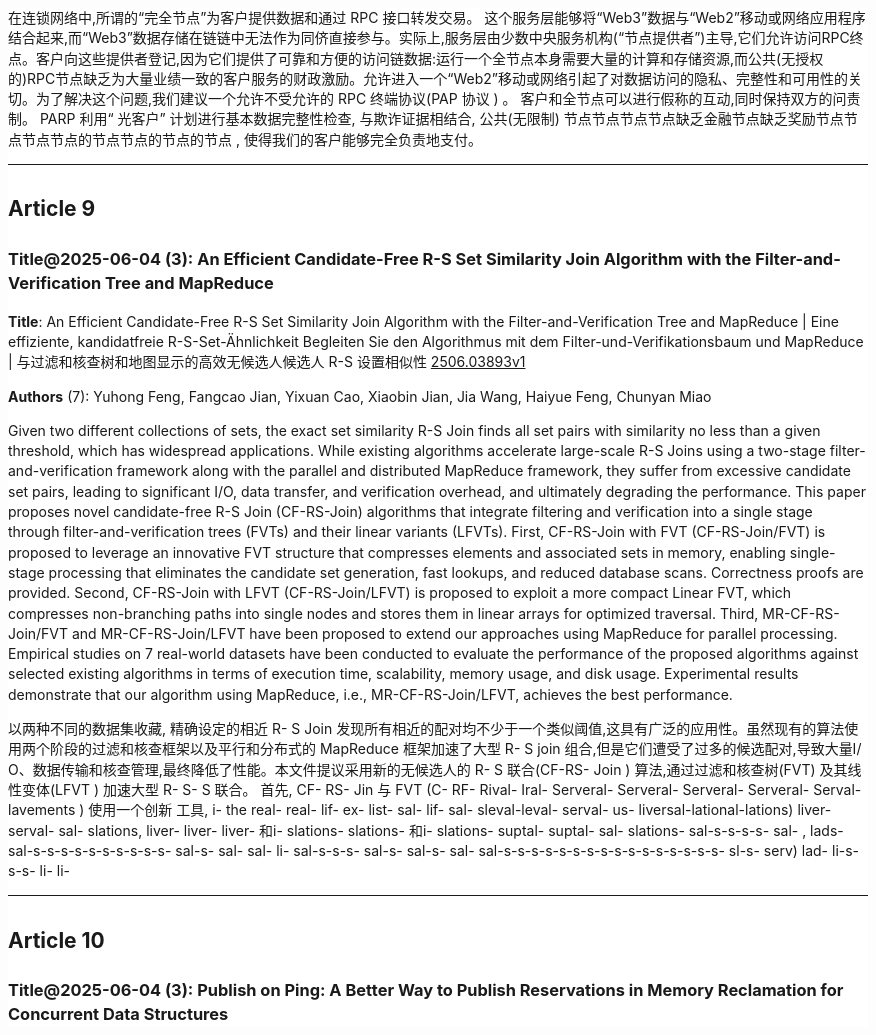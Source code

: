 在连锁网络中,所谓的“完全节点”为客户提供数据和通过 RPC 接口转发交易。 这个服务层能够将“Web3”数据与“Web2”移动或网络应用程序结合起来,而“Web3”数据存储在链链中无法作为同侪直接参与。实际上,服务层由少数中央服务机构(“节点提供者”)主导,它们允许访问RPC终点。客户向这些提供者登记,因为它们提供了可靠和方便的访问链数据:运行一个全节点本身需要大量的计算和存储资源,而公共(无授权的)RPC节点缺乏为大量业绩一致的客户服务的财政激励。允许进入一个“Web2”移动或网络引起了对数据访问的隐私、完整性和可用性的关切。为了解决这个问题,我们建议一个允许不受允许的 RPC 终端协议(PAP 协议 ) 。 客户和全节点可以进行假称的互动,同时保持双方的问责制。 PARP 利用“ 光客户” 计划进行基本数据完整性检查, 与欺诈证据相结合, 公共(无限制) 节点节点节点节点缺乏金融节点缺乏奖励节点节点节点节点的节点节点的节点的节点 , 使得我们的客户能够完全负责地支付。

---

## Article 9
### Title@2025-06-04 (3): An Efficient Candidate-Free R-S Set Similarity Join Algorithm with the   Filter-and-Verification Tree and MapReduce

**Title**: An Efficient Candidate-Free R-S Set Similarity Join Algorithm with the   Filter-and-Verification Tree and MapReduce | Eine effiziente, kandidatfreie R-S-Set-Ähnlichkeit Begleiten Sie den Algorithmus mit dem Filter-und-Verifikationsbaum und MapReduce | 与过滤和核查树和地图显示的高效无候选人候选人 R-S 设置相似性 [2506.03893v1](http://arxiv.org/abs/2506.03893v1)

**Authors** (7): Yuhong Feng, Fangcao Jian, Yixuan Cao, Xiaobin Jian, Jia Wang, Haiyue Feng, Chunyan Miao

Given two different collections of sets, the exact set similarity R-S Join finds all set pairs with similarity no less than a given threshold, which has widespread applications. While existing algorithms accelerate large-scale R-S Joins using a two-stage filter-and-verification framework along with the parallel and distributed MapReduce framework, they suffer from excessive candidate set pairs, leading to significant I/O, data transfer, and verification overhead, and ultimately degrading the performance. This paper proposes novel candidate-free R-S Join (CF-RS-Join) algorithms that integrate filtering and verification into a single stage through filter-and-verification trees (FVTs) and their linear variants (LFVTs). First, CF-RS-Join with FVT (CF-RS-Join/FVT) is proposed to leverage an innovative FVT structure that compresses elements and associated sets in memory, enabling single-stage processing that eliminates the candidate set generation, fast lookups, and reduced database scans. Correctness proofs are provided. Second, CF-RS-Join with LFVT (CF-RS-Join/LFVT) is proposed to exploit a more compact Linear FVT, which compresses non-branching paths into single nodes and stores them in linear arrays for optimized traversal. Third, MR-CF-RS-Join/FVT and MR-CF-RS-Join/LFVT have been proposed to extend our approaches using MapReduce for parallel processing. Empirical studies on 7 real-world datasets have been conducted to evaluate the performance of the proposed algorithms against selected existing algorithms in terms of execution time, scalability, memory usage, and disk usage. Experimental results demonstrate that our algorithm using MapReduce, i.e., MR-CF-RS-Join/LFVT, achieves the best performance.

以两种不同的数据集收藏, 精确设定的相近 R- S Join 发现所有相近的配对均不少于一个类似阈值,这具有广泛的应用性。虽然现有的算法使用两个阶段的过滤和核查框架以及平行和分布式的 MapReduce 框架加速了大型 R- S join 组合,但是它们遭受了过多的候选配对,导致大量I/ O、数据传输和核查管理,最终降低了性能。本文件提议采用新的无候选人的 R- S 联合(CF-RS- Join ) 算法,通过过滤和核查树(FVT) 及其线性变体(LFVT ) 加速大型 R- S- S 联合。 首先, CF- RS- Jin 与 FVT (C- RF- Rival- Iral- Serveral- Serveral- Serveral- Serveral- Serval- lavements ) 使用一个创新 工具, i- the real- real- lif- ex- list- sal- lif- sal- sleval-leval- serval- us- liversal-lational-lations) liver- serval- sal- slations, liver- liver- liver- 和i- slations- slations- 和i- slations- suptal- suptal- sal- slations- sal-s-s-s-s- sal- , lads- sal-s-s-s-s-s-s-s-s-s-s- sal-s- sal- sal- li- sal-s-s-s- sal-s- sal-s- sal- sal-s-s-s-s-s-s-s-s-s-s-s-s-s-s-s-s- sl-s- serv) lad- li-s-s-s- li- li-

---

## Article 10
### Title@2025-06-04 (3): Publish on Ping: A Better Way to Publish Reservations in Memory   Reclamation for Concurrent Data Structures
